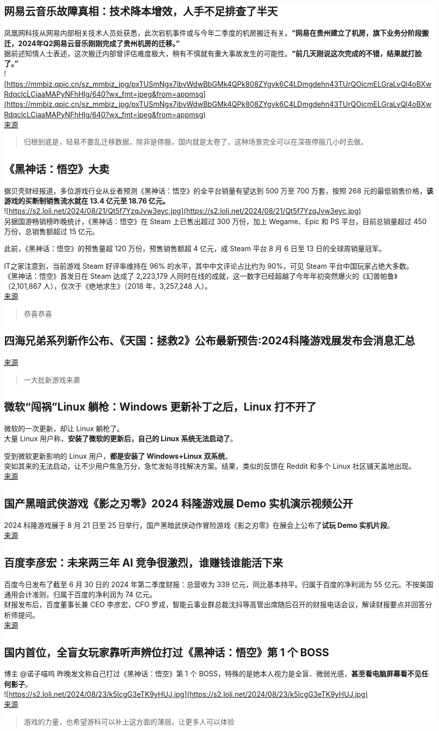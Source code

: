 ## 网易云音乐故障真相：技术降本增效，人手不足排查了半天
凤凰网科技从网易内部相关技术人员处获悉，此次宕机事件或与今年二季度的机房搬迁有关。**“网易在贵州建立了机房，旗下业务分阶段搬迁，2024年Q2网易云音乐刚刚完成了贵州机房的迁移。”**  
据前述知情人士表述，这次搬迁内部曾评估难度极大，稍有不慎就有重大事故发生的可能性。**“前几天刚说这次完成的不错，结果就打脸了。”**  
![https://mmbiz.qpic.cn/sz_mmbiz_jpg/pxTUSmNgx7ibvWdwBbGMk4QPk808ZYgvk6C4LDmgdehn43TUrQOicmELGraLvQl4oBXwRdqclcLCiaaMAPyNFhHlg/640?wx_fmt=jpeg&from=appmsg](https://mmbiz.qpic.cn/sz_mmbiz_jpg/pxTUSmNgx7ibvWdwBbGMk4QPk808ZYgvk6C4LDmgdehn43TUrQOicmELGraLvQl4oBXwRdqclcLCiaaMAPyNFhHlg/640?wx_fmt=jpeg&from=appmsg)  
[来源](https://mp.weixin.qq.com/s?__biz=MjM5ODAxMjU2MA==&mid=2649777699&idx=1&sn=0fd079acdec16389dba79d6df9c41ecd&chksm=bf3678c5d508a422fcd2b74cc826ca3a9e3cf6b9265c1680eeb71b6b9379952de421d9961da2&mpshare=1&scene=1&srcid=0820WEBseTno0ZXBMiTZBSuM&sharer_shareinfo=47cbc0c4845135c47625e4853d664254&sharer_shareinfo_first=47cbc0c4845135c47625e4853d664254#rd)
> 归根到底是，轻易不要乱迁移数据，除非是停服，国内就是太卷了，这种场景完全可以在深夜停服几小时去做。

## 《黑神话：悟空》大卖
据贝壳财经报道，多位游戏行业从业者预测《黑神话：悟空》的全平台销量有望达到 500 万至 700 万套，按照 268 元的最低销售价格，**该游戏的买断制销售流水就在 13.4 亿元至 18.76 亿元。**  
![https://s2.loli.net/2024/08/21/Qt5f7YzqJvw3eyc.jpg](https://s2.loli.net/2024/08/21/Qt5f7YzqJvw3eyc.jpg)  
另据国游畅销榜昨晚统计，《黑神话：悟空》在 Steam 上已售出超过 300 万份，加上 Wegame、Epic 和 PS 平台，目前总销量超过 450 万份，总销售额超过 15 亿元。

此前，《黑神话：悟空》的预售量超 120 万份，预售销售额超 4 亿元，成 Steam 平台 8 月 6 日至 13 日的全球周销量冠军。

IT之家注意到，当前游戏 Steam 好评率维持在 96% 的水平，其中中文评论占比约为 90%，可见 Steam 平台中国玩家占绝大多数。  
《黑神话：悟空》首发日在 Steam 达成了 2,223,179 人同时在线的成就，这一数字已经超越了今年年初突然爆火的《幻兽帕鲁》（2,101,867 人），仅次于《绝地求生》（2018 年，3,257,248 人）。  
[来源](https://www.ithome.com/0/789/963.htm)
> 恭喜恭喜

## 四海兄弟系列新作公布、《天国：拯救2》公布最新预告:2024科隆游戏展发布会消息汇总
[来源](https://www.gcores.com/articles/186989)
> 一大批新游戏来袭

## 微软“闯祸”Linux 躺枪：Windows 更新补丁之后，Linux 打不开了
微软的一次更新，却让 Linux 躺枪了。  
大量 Linux 用户称，**安装了微软的更新后，自己的 Linux 系统无法启动了**。

受到微软更新影响的 Linux 用户，**都是安装了 Windows+Linux 双系统**。  
突如其来的无法启动，让不少用户焦急万分，急忙发帖寻找解决方案。结果，类似的反馈在 Reddit 和多个 Linux 社区铺天盖地出现。  
[来源](https://www.ithome.com/0/790/406.htm)

## 国产黑暗武侠游戏《影之刃零》2024 科隆游戏展 Demo 实机演示视频公开
2024 科隆游戏展于 8 月 21 日至 25 日举行，国产黑暗武侠动作冒险游戏《影之刃零》在展会上公布了**试玩 Demo 实机片段**。  
[来源](https://www.ithome.com/0/790/398.htm)

## 百度李彦宏：未来两三年 AI 竞争很激烈，谁赚钱谁能活下来
百度今日发布了截至 6 月 30 日的 2024 年第二季度财报：总营收为 339 亿元，同比基本持平。归属于百度的净利润为 55 亿元。不按美国通用会计准则，归属于百度的净利润为 74 亿元。  
财报发布后，百度董事长兼 CEO 李彦宏，CFO 罗戎，智能云事业群总裁沈抖等高管出席随后召开的财报电话会议，解读财报要点并回答分析师提问。  
[来源](https://www.ithome.com/0/790/497.htm)

## 国内首位，全盲女玩家靠听声辨位打过《黑神话：悟空》第 1 个 BOSS
博主 @诺子喵呜 昨晚发文称自己打过《黑神话：悟空》第 1 个 BOSS，特殊的是她本人视力是全盲、微弱光感，**甚至看电脑屏幕看不见任何影子**。  
![https://s2.loli.net/2024/08/23/k5lcgG3eTK9yHUJ.jpg](https://s2.loli.net/2024/08/23/k5lcgG3eTK9yHUJ.jpg)  
[来源](https://www.ithome.com/0/790/488.htm)
> 游戏的力量，也希望游科可以补上这方面的薄弱，让更多人可以体验
